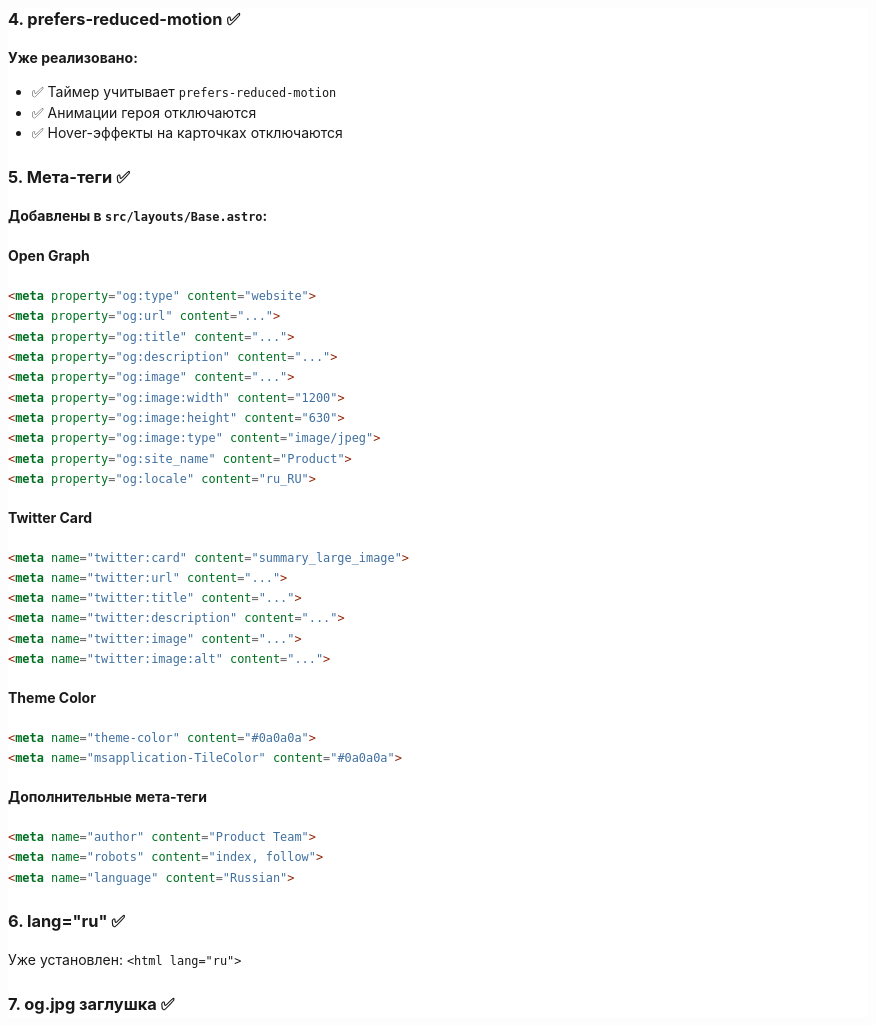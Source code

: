 ### 4. **prefers-reduced-motion** ✅

**Уже реализовано:**
- ✅ Таймер учитывает `prefers-reduced-motion`
- ✅ Анимации героя отключаются
- ✅ Hover-эффекты на карточках отключаются

### 5. **Мета-теги** ✅

**Добавлены в `src/layouts/Base.astro`:**

#### Open Graph
```html
<meta property="og:type" content="website">
<meta property="og:url" content="...">
<meta property="og:title" content="...">
<meta property="og:description" content="...">
<meta property="og:image" content="...">
<meta property="og:image:width" content="1200">
<meta property="og:image:height" content="630">
<meta property="og:image:type" content="image/jpeg">
<meta property="og:site_name" content="Product">
<meta property="og:locale" content="ru_RU">
```

#### Twitter Card
```html
<meta name="twitter:card" content="summary_large_image">
<meta name="twitter:url" content="...">
<meta name="twitter:title" content="...">
<meta name="twitter:description" content="...">
<meta name="twitter:image" content="...">
<meta name="twitter:image:alt" content="...">
```

#### Theme Color
```html
<meta name="theme-color" content="#0a0a0a">
<meta name="msapplication-TileColor" content="#0a0a0a">
```

#### Дополнительные мета-теги
```html
<meta name="author" content="Product Team">
<meta name="robots" content="index, follow">
<meta name="language" content="Russian">
```

### 6. **lang="ru"** ✅

Уже установлен: `<html lang="ru">`

### 7. **og.jpg заглушка** ✅
